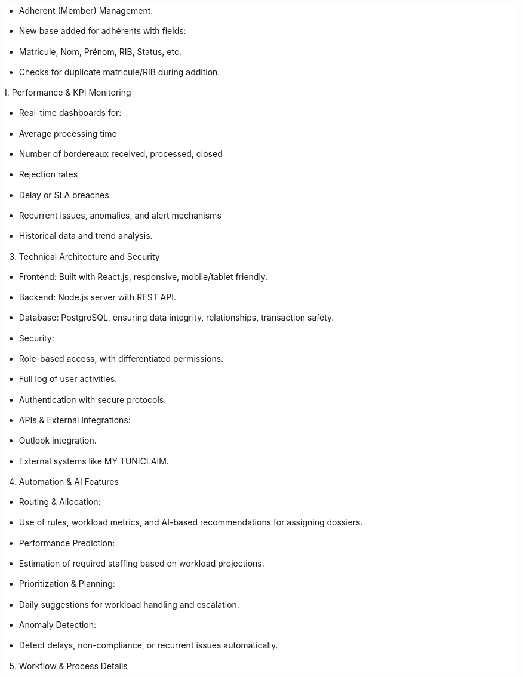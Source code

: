 - Adherent (Member) Management:

- New base added for adhérents with fields:

- Matricule, Nom, Prénom, RIB, Status, etc.

- Checks for duplicate matricule/RIB during addition.

I. Performance & KPI Monitoring

- Real-time dashboards for:

- Average processing time

- Number of bordereaux received, processed, closed

- Rejection rates

- Delay or SLA breaches

- Recurrent issues, anomalies, and alert mechanisms

- Historical data and trend analysis.

3. Technical Architecture and Security

- Frontend: Built with React.js, responsive, mobile/tablet friendly.

- Backend: Node.js server with REST API.

- Database: PostgreSQL, ensuring data integrity, relationships, transaction safety.

- Security:

- Role-based access, with differentiated permissions.

- Full log of user activities.

- Authentication with secure protocols.

- APIs & External Integrations:

- Outlook integration.

- External systems like MY TUNICLAIM.

4. Automation & AI Features

- Routing & Allocation:

- Use of rules, workload metrics, and AI-based recommendations for assigning dossiers.

- Performance Prediction:

- Estimation of required staffing based on workload projections.

- Prioritization & Planning:

- Daily suggestions for workload handling and escalation.

- Anomaly Detection:

- Detect delays, non-compliance, or recurrent issues automatically.

5. Workflow & Process Details
